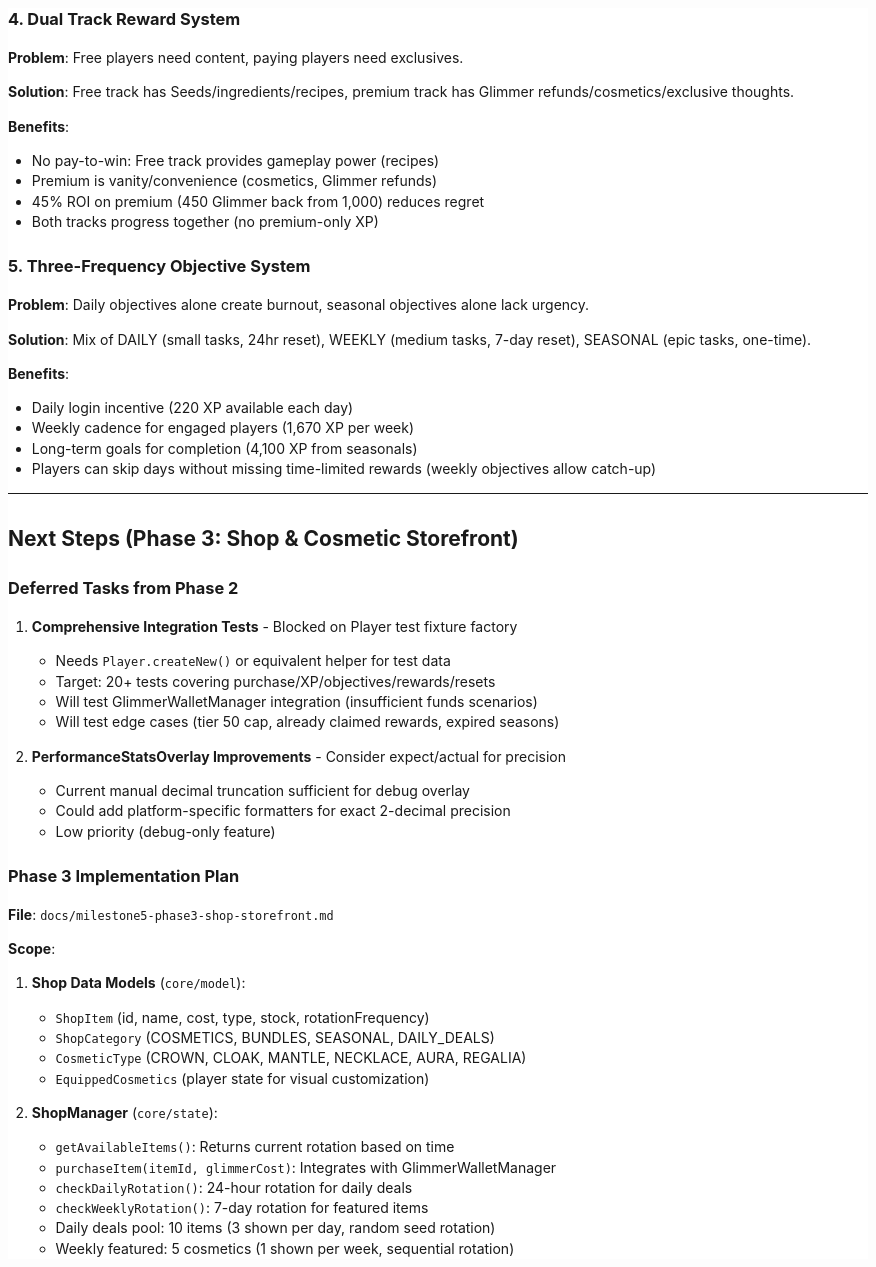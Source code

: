 ### 4. Dual Track Reward System
**Problem**: Free players need content, paying players need exclusives.

**Solution**: Free track has Seeds/ingredients/recipes, premium track has Glimmer refunds/cosmetics/exclusive thoughts.

**Benefits**:
- No pay-to-win: Free track provides gameplay power (recipes)
- Premium is vanity/convenience (cosmetics, Glimmer refunds)
- 45% ROI on premium (450 Glimmer back from 1,000) reduces regret
- Both tracks progress together (no premium-only XP)

### 5. Three-Frequency Objective System
**Problem**: Daily objectives alone create burnout, seasonal objectives alone lack urgency.

**Solution**: Mix of DAILY (small tasks, 24hr reset), WEEKLY (medium tasks, 7-day reset), SEASONAL (epic tasks, one-time).

**Benefits**:
- Daily login incentive (220 XP available each day)
- Weekly cadence for engaged players (1,670 XP per week)
- Long-term goals for completion (4,100 XP from seasonals)
- Players can skip days without missing time-limited rewards (weekly objectives allow catch-up)

---

## Next Steps (Phase 3: Shop & Cosmetic Storefront)

### Deferred Tasks from Phase 2
1. **Comprehensive Integration Tests** - Blocked on Player test fixture factory
   - Needs `Player.createNew()` or equivalent helper for test data
   - Target: 20+ tests covering purchase/XP/objectives/rewards/resets
   - Will test GlimmerWalletManager integration (insufficient funds scenarios)
   - Will test edge cases (tier 50 cap, already claimed rewards, expired seasons)

2. **PerformanceStatsOverlay Improvements** - Consider expect/actual for precision
   - Current manual decimal truncation sufficient for debug overlay
   - Could add platform-specific formatters for exact 2-decimal precision
   - Low priority (debug-only feature)

### Phase 3 Implementation Plan

**File**: `docs/milestone5-phase3-shop-storefront.md`

**Scope**:
1. **Shop Data Models** (`core/model`):
   - `ShopItem` (id, name, cost, type, stock, rotationFrequency)
   - `ShopCategory` (COSMETICS, BUNDLES, SEASONAL, DAILY_DEALS)
   - `CosmeticType` (CROWN, CLOAK, MANTLE, NECKLACE, AURA, REGALIA)
   - `EquippedCosmetics` (player state for visual customization)

2. **ShopManager** (`core/state`):
   - `getAvailableItems()`: Returns current rotation based on time
   - `purchaseItem(itemId, glimmerCost)`: Integrates with GlimmerWalletManager
   - `checkDailyRotation()`: 24-hour rotation for daily deals
   - `checkWeeklyRotation()`: 7-day rotation for featured items
   - Daily deals pool: 10 items (3 shown per day, random seed rotation)
   - Weekly featured: 5 cosmetics (1 shown per week, sequential rotation)
